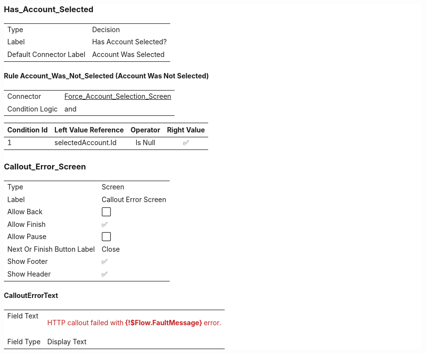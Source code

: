 


### Has_Account_Selected

|||
|:---|:---|
|Type|Decision|
|Label|Has Account Selected?|
|Default Connector Label|Account Was Selected|


#### Rule Account_Was_Not_Selected (Account Was Not Selected)

|||
|:---|:---|
|Connector|[Force_Account_Selection_Screen](#force_account_selection_screen)|
|Condition Logic|and|




|Condition Id|Left Value Reference|Operator|Right Value|
|:-- |:-- |:--:|:--: |
|1|selectedAccount.Id| Is Null|✅|




### Callout_Error_Screen

|||
|:---|:---|
|Type|Screen|
|Label|Callout Error Screen|
|Allow Back|⬜|
|Allow Finish|✅|
|Allow Pause|⬜|
|Next Or Finish Button Label|Close|
|Show Footer|✅|
|Show Header|✅|


#### CalloutErrorText

|||
|:---|:---|
|Field Text|<p style="text-align: center;"><span style="font-size: 14px; color: rgb(195, 32, 32);">HTTP callout failed with </span><strong style="font-size: 14px; color: rgb(195, 32, 32);">{!$Flow.FaultMessage}</strong><span style="font-size: 14px; color: rgb(195, 32, 32);"> error.</span></p>|
|Field Type| Display Text|
